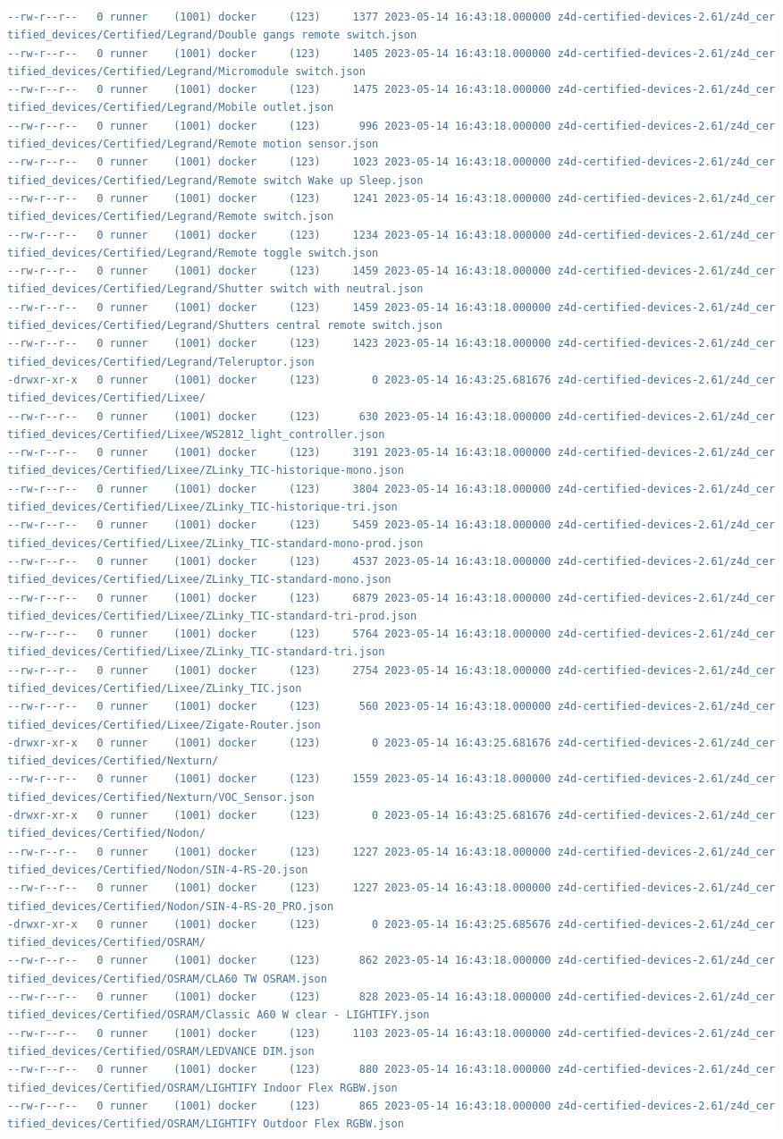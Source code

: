 ```diff
--rw-r--r--   0 runner    (1001) docker     (123)     1377 2023-05-14 16:43:18.000000 z4d-certified-devices-2.61/z4d_certified_devices/Certified/Legrand/Double gangs remote switch.json
--rw-r--r--   0 runner    (1001) docker     (123)     1405 2023-05-14 16:43:18.000000 z4d-certified-devices-2.61/z4d_certified_devices/Certified/Legrand/Micromodule switch.json
--rw-r--r--   0 runner    (1001) docker     (123)     1475 2023-05-14 16:43:18.000000 z4d-certified-devices-2.61/z4d_certified_devices/Certified/Legrand/Mobile outlet.json
--rw-r--r--   0 runner    (1001) docker     (123)      996 2023-05-14 16:43:18.000000 z4d-certified-devices-2.61/z4d_certified_devices/Certified/Legrand/Remote motion sensor.json
--rw-r--r--   0 runner    (1001) docker     (123)     1023 2023-05-14 16:43:18.000000 z4d-certified-devices-2.61/z4d_certified_devices/Certified/Legrand/Remote switch Wake up Sleep.json
--rw-r--r--   0 runner    (1001) docker     (123)     1241 2023-05-14 16:43:18.000000 z4d-certified-devices-2.61/z4d_certified_devices/Certified/Legrand/Remote switch.json
--rw-r--r--   0 runner    (1001) docker     (123)     1234 2023-05-14 16:43:18.000000 z4d-certified-devices-2.61/z4d_certified_devices/Certified/Legrand/Remote toggle switch.json
--rw-r--r--   0 runner    (1001) docker     (123)     1459 2023-05-14 16:43:18.000000 z4d-certified-devices-2.61/z4d_certified_devices/Certified/Legrand/Shutter switch with neutral.json
--rw-r--r--   0 runner    (1001) docker     (123)     1459 2023-05-14 16:43:18.000000 z4d-certified-devices-2.61/z4d_certified_devices/Certified/Legrand/Shutters central remote switch.json
--rw-r--r--   0 runner    (1001) docker     (123)     1423 2023-05-14 16:43:18.000000 z4d-certified-devices-2.61/z4d_certified_devices/Certified/Legrand/Teleruptor.json
-drwxr-xr-x   0 runner    (1001) docker     (123)        0 2023-05-14 16:43:25.681676 z4d-certified-devices-2.61/z4d_certified_devices/Certified/Lixee/
--rw-r--r--   0 runner    (1001) docker     (123)      630 2023-05-14 16:43:18.000000 z4d-certified-devices-2.61/z4d_certified_devices/Certified/Lixee/WS2812_light_controller.json
--rw-r--r--   0 runner    (1001) docker     (123)     3191 2023-05-14 16:43:18.000000 z4d-certified-devices-2.61/z4d_certified_devices/Certified/Lixee/ZLinky_TIC-historique-mono.json
--rw-r--r--   0 runner    (1001) docker     (123)     3804 2023-05-14 16:43:18.000000 z4d-certified-devices-2.61/z4d_certified_devices/Certified/Lixee/ZLinky_TIC-historique-tri.json
--rw-r--r--   0 runner    (1001) docker     (123)     5459 2023-05-14 16:43:18.000000 z4d-certified-devices-2.61/z4d_certified_devices/Certified/Lixee/ZLinky_TIC-standard-mono-prod.json
--rw-r--r--   0 runner    (1001) docker     (123)     4537 2023-05-14 16:43:18.000000 z4d-certified-devices-2.61/z4d_certified_devices/Certified/Lixee/ZLinky_TIC-standard-mono.json
--rw-r--r--   0 runner    (1001) docker     (123)     6879 2023-05-14 16:43:18.000000 z4d-certified-devices-2.61/z4d_certified_devices/Certified/Lixee/ZLinky_TIC-standard-tri-prod.json
--rw-r--r--   0 runner    (1001) docker     (123)     5764 2023-05-14 16:43:18.000000 z4d-certified-devices-2.61/z4d_certified_devices/Certified/Lixee/ZLinky_TIC-standard-tri.json
--rw-r--r--   0 runner    (1001) docker     (123)     2754 2023-05-14 16:43:18.000000 z4d-certified-devices-2.61/z4d_certified_devices/Certified/Lixee/ZLinky_TIC.json
--rw-r--r--   0 runner    (1001) docker     (123)      560 2023-05-14 16:43:18.000000 z4d-certified-devices-2.61/z4d_certified_devices/Certified/Lixee/Zigate-Router.json
-drwxr-xr-x   0 runner    (1001) docker     (123)        0 2023-05-14 16:43:25.681676 z4d-certified-devices-2.61/z4d_certified_devices/Certified/Nexturn/
--rw-r--r--   0 runner    (1001) docker     (123)     1559 2023-05-14 16:43:18.000000 z4d-certified-devices-2.61/z4d_certified_devices/Certified/Nexturn/VOC_Sensor.json
-drwxr-xr-x   0 runner    (1001) docker     (123)        0 2023-05-14 16:43:25.681676 z4d-certified-devices-2.61/z4d_certified_devices/Certified/Nodon/
--rw-r--r--   0 runner    (1001) docker     (123)     1227 2023-05-14 16:43:18.000000 z4d-certified-devices-2.61/z4d_certified_devices/Certified/Nodon/SIN-4-RS-20.json
--rw-r--r--   0 runner    (1001) docker     (123)     1227 2023-05-14 16:43:18.000000 z4d-certified-devices-2.61/z4d_certified_devices/Certified/Nodon/SIN-4-RS-20_PRO.json
-drwxr-xr-x   0 runner    (1001) docker     (123)        0 2023-05-14 16:43:25.685676 z4d-certified-devices-2.61/z4d_certified_devices/Certified/OSRAM/
--rw-r--r--   0 runner    (1001) docker     (123)      862 2023-05-14 16:43:18.000000 z4d-certified-devices-2.61/z4d_certified_devices/Certified/OSRAM/CLA60 TW OSRAM.json
--rw-r--r--   0 runner    (1001) docker     (123)      828 2023-05-14 16:43:18.000000 z4d-certified-devices-2.61/z4d_certified_devices/Certified/OSRAM/Classic A60 W clear - LIGHTIFY.json
--rw-r--r--   0 runner    (1001) docker     (123)     1103 2023-05-14 16:43:18.000000 z4d-certified-devices-2.61/z4d_certified_devices/Certified/OSRAM/LEDVANCE DIM.json
--rw-r--r--   0 runner    (1001) docker     (123)      880 2023-05-14 16:43:18.000000 z4d-certified-devices-2.61/z4d_certified_devices/Certified/OSRAM/LIGHTIFY Indoor Flex RGBW.json
--rw-r--r--   0 runner    (1001) docker     (123)      865 2023-05-14 16:43:18.000000 z4d-certified-devices-2.61/z4d_certified_devices/Certified/OSRAM/LIGHTIFY Outdoor Flex RGBW.json
```